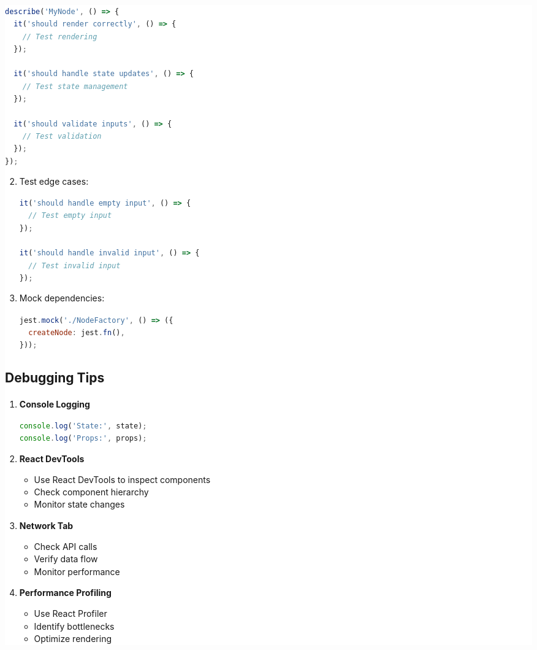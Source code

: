    ```javascript
   describe('MyNode', () => {
     it('should render correctly', () => {
       // Test rendering
     });

     it('should handle state updates', () => {
       // Test state management
     });

     it('should validate inputs', () => {
       // Test validation
     });
   });
   ```

2. Test edge cases:

   ```javascript
   it('should handle empty input', () => {
     // Test empty input
   });

   it('should handle invalid input', () => {
     // Test invalid input
   });
   ```

3. Mock dependencies:
   ```javascript
   jest.mock('./NodeFactory', () => ({
     createNode: jest.fn(),
   }));
   ```

## Debugging Tips

1. **Console Logging**

   ```javascript
   console.log('State:', state);
   console.log('Props:', props);
   ```

2. **React DevTools**

   - Use React DevTools to inspect components
   - Check component hierarchy
   - Monitor state changes

3. **Network Tab**

   - Check API calls
   - Verify data flow
   - Monitor performance

4. **Performance Profiling**
   - Use React Profiler
   - Identify bottlenecks
   - Optimize rendering
